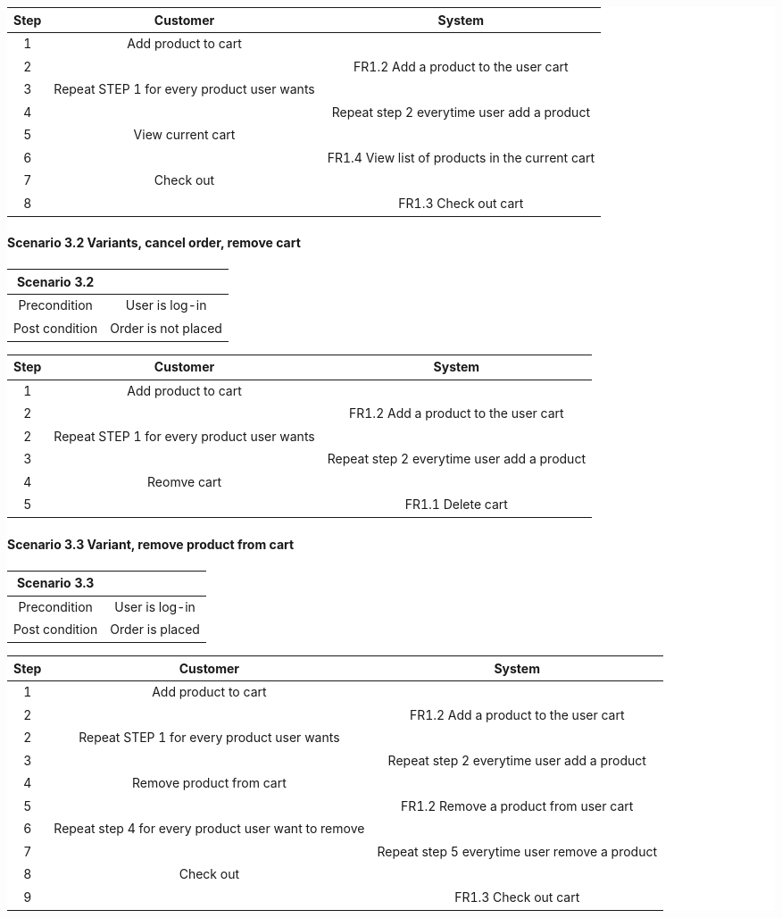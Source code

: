 
| Step  |        Customer         |            System             |
| :---: | :---------------------: | :----------------------------:|
|   1   | Add product to cart| |
|   2   | | FR1.2 Add a product to the user cart     |
|   3   | Repeat STEP 1 for every product user wants| |
|   4   | | Repeat step 2 everytime user add a product|
|   5   | View current cart| |
|   6   | | FR1.4 View list of products in the current cart|
|   7   | Check out| |
|   8   | | FR1.3 Check out cart|

#### Scenario 3.2 Variants, cancel order, remove cart

|  Scenario 3.2  |                                                                            |
| :------------: | :------------------------------------------------------------------------: |
|  Precondition  | User is log-in                                                             |
| Post condition | Order is not placed                                                        |

| Step  |        Customer         |            System             |
| :---: | :---------------------: | :----------------------------:|
|   1   | Add product to cart| |
|   2   | | FR1.2 Add a product to the user cart     |
|   2   | Repeat STEP 1 for every product user wants| |
|   3   | | Repeat step 2 everytime user add a product|
|   4   | Reomve cart| |
|   5   | | FR1.1 Delete cart|

#### Scenario 3.3 Variant, remove product from cart

|  Scenario 3.3  |                                                                            |
| :------------: | :------------------------------------------------------------------------: |
|  Precondition  | User is log-in |
| Post condition |  Order is placed   |

| Step  |        Customer         |            System             |
| :---: | :---------------------: | :----------------------------:|
|   1   | Add product to cart| |
|   2   | | FR1.2 Add a product to the user cart     |
|   2   | Repeat STEP 1 for every product user wants| |
|   3   | | Repeat step 2 everytime user add a product|
|   4   | Remove product from cart| |
|   5   | | FR1.2 Remove a product from user cart|
|   6   | Repeat step 4 for every product user want to remove|
|   7   | | Repeat step 5 everytime user remove a product|
|   8   | Check out| |
|   9   | | FR1.3 Check out cart|